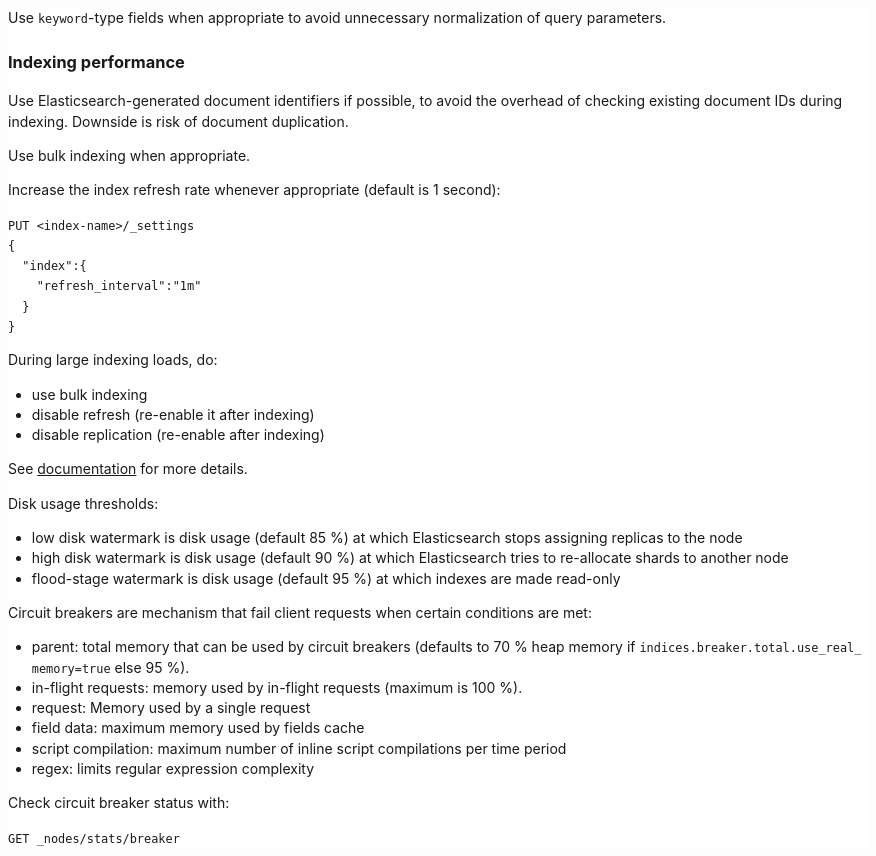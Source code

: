 ```
```

Use `keyword`-type fields when appropriate to avoid unnecessary normalization
of query parameters.

### Indexing performance

Use Elasticsearch-generated document identifiers if possible, to avoid the
overhead of checking existing document IDs during indexing. Downside is risk of
document duplication.

Use bulk indexing when appropriate.

Increase the index refresh rate whenever appropriate (default is 1 second):
```
PUT <index-name>/_settings
{
  "index":{
    "refresh_interval":"1m"
  }
}
```

During large indexing loads, do:
* use bulk indexing
* disable refresh (re-enable it after indexing)
* disable replication (re-enable after indexing)

See
[documentation](https://www.elastic.co/docs/deploy-manage/production-guidance/optimize-performance/indexing-speed)
for more details.

Disk usage thresholds:
* low disk watermark is disk usage (default 85 %) at which
    Elasticsearch stops assigning replicas to the node
* high disk watermark is disk usage (default 90 %) at which
    Elasticsearch tries to re-allocate shards to another node
* flood-stage watermark is disk usage (default 95 %) at which indexes are made
    read-only

Circuit breakers are mechanism that fail client requests when certain
conditions are met:
* parent: total memory that can be used by circuit breakers (defaults to 70 %
    heap memory if `indices.breaker.total.use_real_memory=true` else 95 %).
* in-flight requests: memory used by in-flight requests (maximum is 100 %).
* request: Memory used by a single request
* field data: maximum memory used by fields cache
* script compilation: maximum number of inline script compilations per time
    period
* regex: limits regular expression complexity

Check circuit breaker status with:
```
GET _nodes/stats/breaker
```
